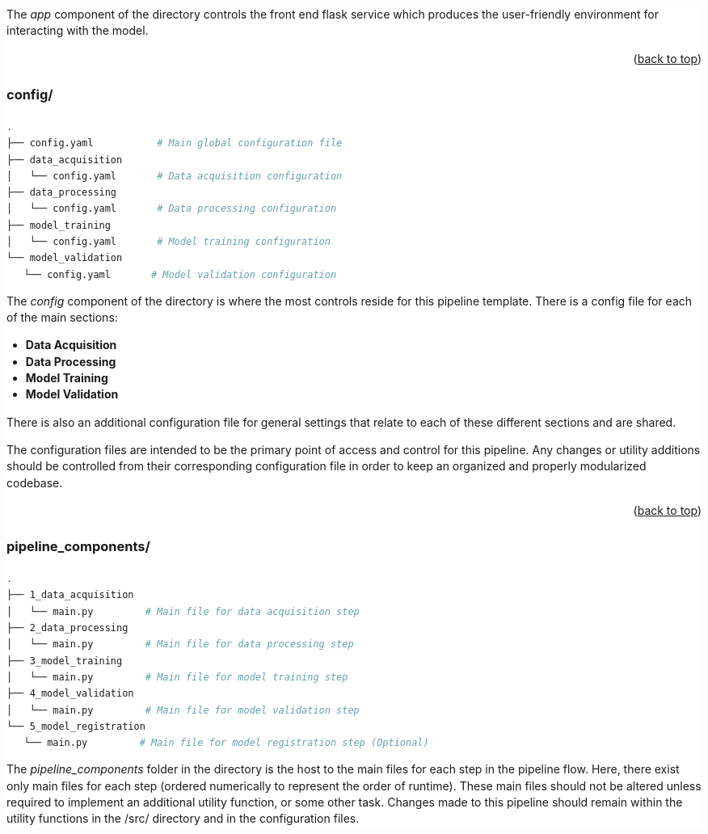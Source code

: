 The *app* component of the directory controls the front end flask service which produces the user-friendly environment for interacting with the model.


<p align="right">(<a href="#readme-top">back to top</a>)</p>

### **config/**
   ```sh
  .
  ├── config.yaml           # Main global configuration file 
  ├── data_acquisition      
  │   └── config.yaml       # Data acquisition configuration 
  ├── data_processing
  │   └── config.yaml       # Data processing configuration
  ├── model_training
  │   └── config.yaml       # Model training configuration 
  └── model_validation
      └── config.yaml       # Model validation configuration
   ```

The *config* component of the directory is where the most controls reside for this pipeline template. There is a config file for each of the main sections:

* **Data Acquisition**
* **Data Processing**
* **Model Training**
* **Model Validation**

There is also an additional configuration file for general settings that relate to each of these different sections and are shared. 

The configuration files are intended to be the primary point of access and control for this pipeline. Any changes or utility additions should be controlled from their corresponding configuration file in order to keep an organized and properly modularized codebase.

<p align="right">(<a href="#readme-top">back to top</a>)</p>

### **pipeline_components/**
   ```sh
  .
  ├── 1_data_acquisition
  │   └── main.py         # Main file for data acquisition step
  ├── 2_data_processing
  │   └── main.py         # Main file for data processing step
  ├── 3_model_training
  │   └── main.py         # Main file for model training step
  ├── 4_model_validation
  │   └── main.py         # Main file for model validation step
  └── 5_model_registration
      └── main.py         # Main file for model registration step (Optional)
   ```

The *pipeline_components* folder in the directory is the host to the main files for each step in the pipeline flow. Here, there exist only main files for each step (ordered numerically to represent the order of runtime). These main files should not be altered unless required to implement an additional utility function, or some other task. Changes made to this pipeline should remain within the utility functions in the /src/ directory and in the configuration files.
